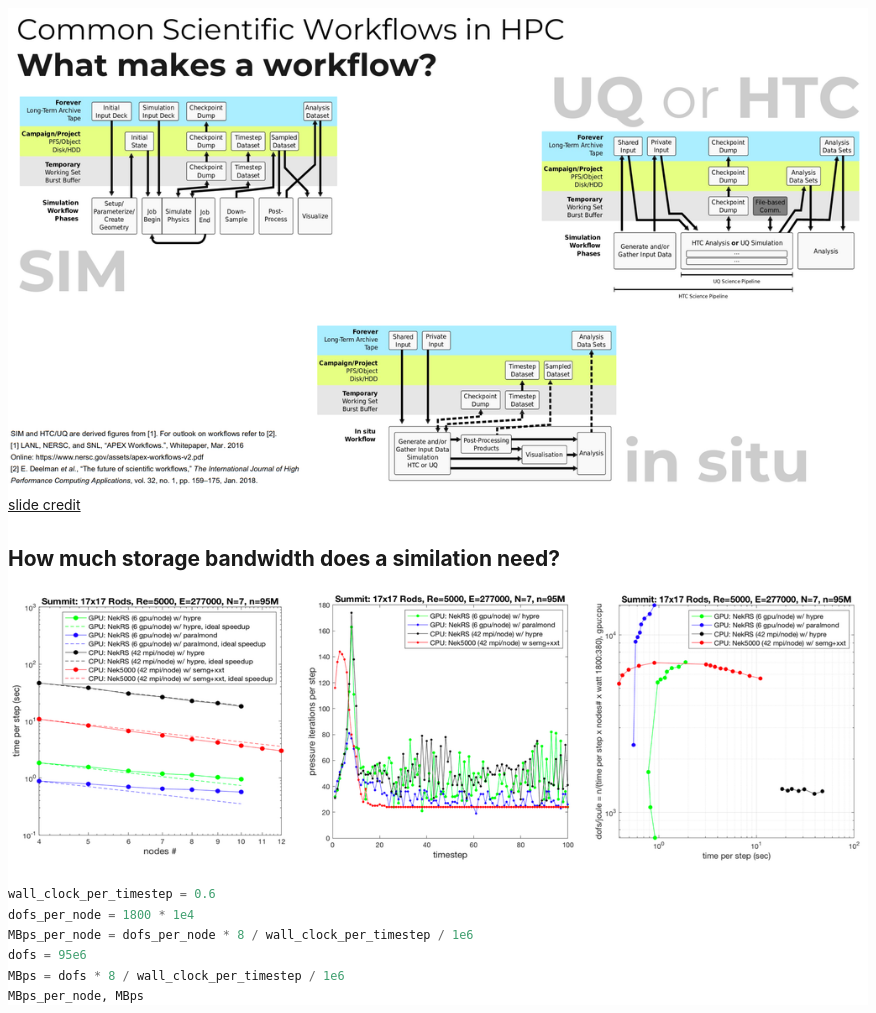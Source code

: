 ![](scientific-workflows.png)
[slide credit](http://www.pdsw.org/pdsw-discs18/slides/luttgau-pdsw-discs18-slides.pdf)

## How much storage bandwidth does a similation need?

![](nek_gpu_new3.png)


```python
wall_clock_per_timestep = 0.6
dofs_per_node = 1800 * 1e4
MBps_per_node = dofs_per_node * 8 / wall_clock_per_timestep / 1e6
dofs = 95e6
MBps = dofs * 8 / wall_clock_per_timestep / 1e6
MBps_per_node, MBps
```
